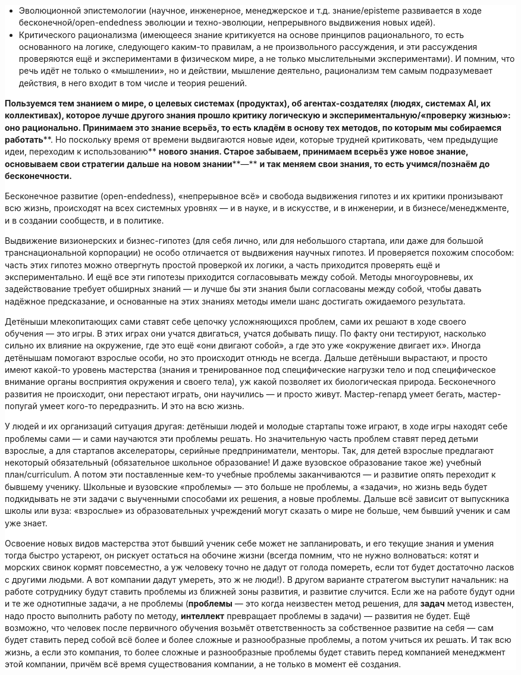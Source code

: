 * Эволюционной эпистемологии (научное, инженерное, менеджерское и т.д. знание/episteme развивается в ходе бесконечной/open-endedness эволюции и техно-эволюции, непрерывного выдвижения новых идей).
* Критического рационализма (имеющееся знание критикуется на основе принципов рационального, то есть основанного на логике, следующего каким-то правилам, а не произвольного рассуждения, и эти рассуждения проверяются ещё и экспериментами в физическом мире, а не только мыслительными экспериментами). И помним, что речь идёт не только о «мышлении», но и действии, мышление деятельно, рационализм тем самым подразумевает действия, в него входит в том числе и теория решений.

**Пользуемся тем знанием о мире, о целевых системах (продуктах), о****б агентах****-****создателях** **(****людях, системах** **AI****,** **их коллективах****)****, которое лучше другого знания прошло критику логическую и экспериментальную/«проверку жизнью»: оно рационально. Принимаем это знание всерьёз****, то есть кладём в основу тех методов, по которым мы собираемся работать****. Но поскольку время от времени выдвигаются новые идеи, которые трудней критиковать, чем предыдущие идеи, переходим к использованию** **нового знания. Старое забываем, принимаем всерьёз уже новое знание, основываем свои стратегии** **дальше** **на новом знании****—** **и так меняем свои знания, то есть учимся/познаём до бесконечности.**

Бесконечное развитие (open-endedness), «непрерывное всё» и свобода выдвижения гипотез и их критики пронизывают всю жизнь, происходят на всех системных уровнях — и в науке, и в искусстве, и в инженерии, и в бизнесе/менеджменте, и в создании сообществ, и в политике.

Выдвижение визионерских и бизнес-гипотез (для себя лично, или для небольшого стартапа, или даже для большой транснациональной корпорации) не особо отличается от выдвижения научных гипотез. И проверяется похожим способом: часть этих гипотез можно отвергнуть простой проверкой их логики, а часть приходится проверять ещё и экспериментально. И ещё все эти гипотезы приходится согласовывать между собой. Методы многоуровневы, их задействование требует обширных знаний — и лучше бы эти знания были согласованы между собой, чтобы давать надёжное предсказание, и основанные на этих знаниях методы имели шанс достигать ожидаемого результата.

Детёныши млекопитающих сами ставят себе цепочку усложняющихся проблем, сами их решают в ходе своего обучения — это игры. В этих играх они учатся двигаться, учатся добывать пищу. По факту они тестируют, насколько сильно их влияние на окружение, где это ещё «они двигают собой», а где это уже «окружение двигает их». Иногда детёнышам помогают взрослые особи, но это происходит отнюдь не всегда. Дальше детёныши вырастают, и просто имеют какой-то уровень мастерства (знания и тренированное под специфические нагрузки тело и под специфическое внимание органы восприятия окружения и своего тела), уж какой позволяет их биологическая природа. Бесконечного развития не происходит, они перестают играть, они научились — и просто живут. Мастер-гепард умеет бегать, мастер-попугай умеет кого-то передразнить. И это на всю жизнь.

У людей и их организаций ситуация другая: детёныши людей и молодые стартапы тоже играют, в ходе игры находят себе проблемы сами — и сами научаются эти проблемы решать. Но значительную часть проблем ставят перед детьми взрослые, а для стартапов акселераторы, серийные предприниматели, менторы. Так, для детей взрослые предлагают некоторый обязательный (обязательное школьное образование! И даже вузовское образование такое же) учебный план/curriculum. А потом эти поставленные кем-то учебные проблемы заканчиваются — и развитие опять переходит к бывшему ученику. Школьные и вузовские «проблемы» — это больше не проблемы, а «задачи», но жизнь ведь будет подкидывать не эти задачи с выученными способами их решения, а новые проблемы. Дальше всё зависит от выпускника школы или вуза: «взрослые» из образовательных учреждений могут сказать о мире не больше, чем бывший ученик и сам уже знает.

Освоение новых видов мастерства этот бывший ученик себе может не запланировать, и его текущие знания и умения тогда быстро устареют, он рискует остаться на обочине жизни (всегда помним, что не нужно волноваться: котят и морских свинок кормят повсеместно, а уж человеку точно не дадут от голода помереть, если тот будет достаточно ласков с другими людьми. А вот компании дадут умереть, это ж не люди!). В другом варианте стратегом выступит начальник: на работе сотруднику будут ставить проблемы из ближней зоны развития, и развитие случится. Если же на работе будут одни и те же однотипные задачи, а не проблемы (**проблемы** — это когда неизвестен метод решения, для **задач** метод известен, надо просто выполнить работу по методу, **интеллект** превращает проблемы в задачи) — развития не будет. Ещё возможно, что человек после первичного обучения возьмёт ответственность за собственное развитие на себя — сам будет ставить перед собой всё более и более сложные и разнообразные проблемы, а потом учиться их решать. И так всю жизнь, а если это компания, то более сложные и разнообразные проблемы будет ставить перед компанией менеджмент этой компании, причём всё время существования компании, а не только в момент её создания.
